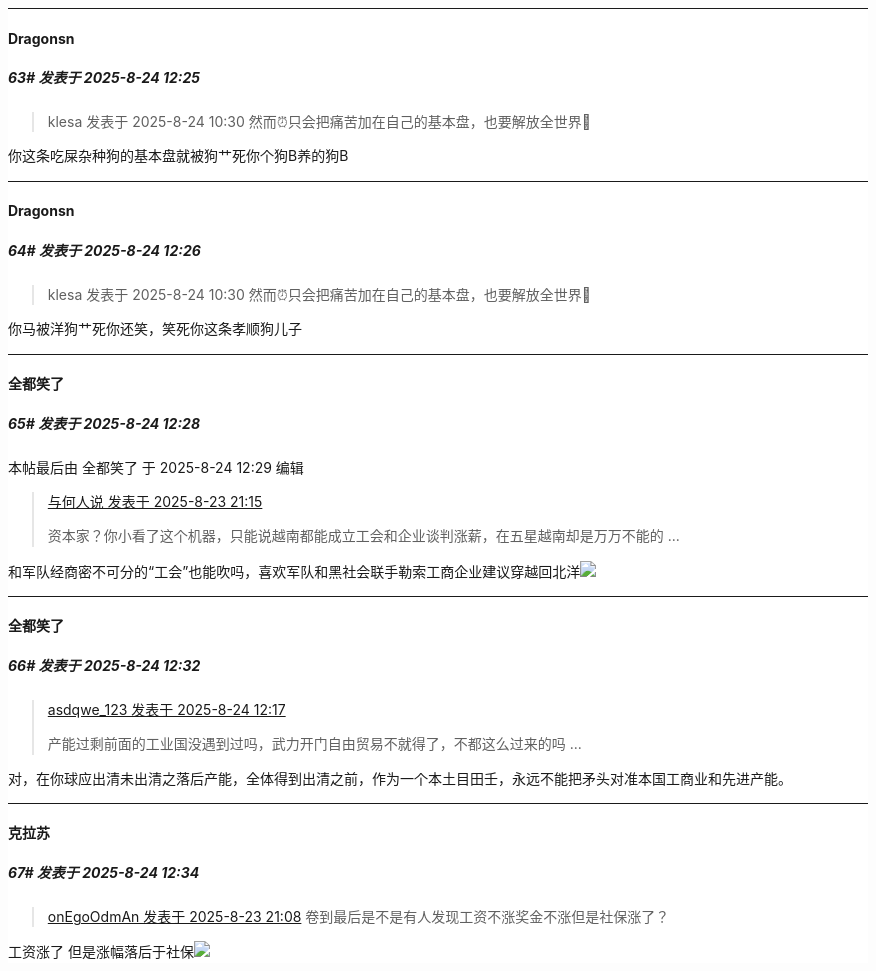 
*****

####  Dragonsn  
##### 63#       发表于 2025-8-24 12:25

<blockquote>klesa 发表于 2025-8-24 10:30
然而⏰只会把痛苦加在自己的基本盘，也要解放全世界🤣</blockquote>
你这条吃屎杂种狗的基本盘就被狗艹死你个狗B养的狗B

*****

####  Dragonsn  
##### 64#       发表于 2025-8-24 12:26

<blockquote>klesa 发表于 2025-8-24 10:30
然而⏰只会把痛苦加在自己的基本盘，也要解放全世界🤣</blockquote>
你马被洋狗艹死你还笑，笑死你这条孝顺狗儿子

*****

####  全都笑了  
##### 65#       发表于 2025-8-24 12:28

 本帖最后由 全都笑了 于 2025-8-24 12:29 编辑 
<blockquote><a href="httphttps://stage1st.com/2b/forum.php?mod=redirect&amp;goto=findpost&amp;pid=68311136&amp;ptid=2260059" target="_blank">与何人说 发表于 2025-8-23 21:15</a>

资本家？你小看了这个机器，只能说越南都能成立工会和企业谈判涨薪，在五星越南却是万万不能的 ...</blockquote>
和军队经商密不可分的“工会”也能吹吗，喜欢军队和黑社会联手勒索工商企业建议穿越回北洋<img src="https://static.stage1st.com/image/smiley/face2017/037.png" referrerpolicy="no-referrer">


*****

####  全都笑了  
##### 66#       发表于 2025-8-24 12:32

<blockquote><a href="httphttps://stage1st.com/2b/forum.php?mod=redirect&amp;goto=findpost&amp;pid=68314115&amp;ptid=2260059" target="_blank">asdqwe_123 发表于 2025-8-24 12:17</a>

产能过剩前面的工业国没遇到过吗，武力开门自由贸易不就得了，不都这么过来的吗 ...</blockquote>
对，在你球应出清未出清之落后产能，全体得到出清之前，作为一个本土目田壬，永远不能把矛头对准本国工商业和先进产能。


*****

####  克拉苏  
##### 67#       发表于 2025-8-24 12:34

<blockquote><a href="httphttps://stage1st.com/2b/forum.php?mod=redirect&amp;goto=findpost&amp;pid=68311106&amp;ptid=2260059" target="_blank">onEgoOdmAn 发表于 2025-8-23 21:08</a>
卷到最后是不是有人发现工资不涨奖金不涨但是社保涨了？</blockquote>
工资涨了 但是涨幅落后于社保<img src="https://static.stage1st.com/image/smiley/face2017/040.png" referrerpolicy="no-referrer">
